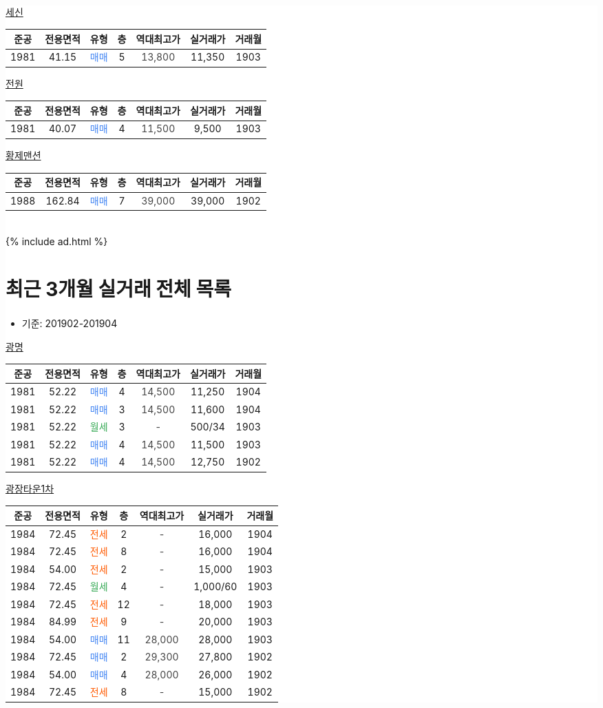 [세신](https://search.naver.com/search.naver?query=%EB%8C%80%EA%B5%AC%EA%B4%91%EC%97%AD%EC%8B%9C+%EC%84%9C%EA%B5%AC+%EB%82%B4%EB%8B%B9%EB%8F%99+%EC%84%B8%EC%8B%A0)

|준공|전용면적|유형|층|역대최고가|실거래가|거래월|
|:---:|:---:|:---:|:---:|:---:|:---:|:---:|
|1981|41.15|<span style="color:#4285f3">매매</span>|5|<span style="color:#444444">13,800</span>|11,350|1903|

[전원](https://search.naver.com/search.naver?query=%EB%8C%80%EA%B5%AC%EA%B4%91%EC%97%AD%EC%8B%9C+%EC%84%9C%EA%B5%AC+%EB%82%B4%EB%8B%B9%EB%8F%99+%EC%A0%84%EC%9B%90)

|준공|전용면적|유형|층|역대최고가|실거래가|거래월|
|:---:|:---:|:---:|:---:|:---:|:---:|:---:|
|1981|40.07|<span style="color:#4285f3">매매</span>|4|<span style="color:#444444">11,500</span>|9,500|1903|

[황제맨션](https://search.naver.com/search.naver?query=%EB%8C%80%EA%B5%AC%EA%B4%91%EC%97%AD%EC%8B%9C+%EC%84%9C%EA%B5%AC+%EB%82%B4%EB%8B%B9%EB%8F%99+%ED%99%A9%EC%A0%9C%EB%A7%A8%EC%85%98)

|준공|전용면적|유형|층|역대최고가|실거래가|거래월|
|:---:|:---:|:---:|:---:|:---:|:---:|:---:|
|1988|162.84|<span style="color:#4285f3">매매</span>|7|<span style="color:#444444">39,000</span>|39,000|1902|


<br>
{% include ad.html %}
<br>

# 최근 3개월 실거래 전체 목록
* 기준: 201902-201904


[광명](https://search.naver.com/search.naver?query=%EB%8C%80%EA%B5%AC%EA%B4%91%EC%97%AD%EC%8B%9C+%EC%84%9C%EA%B5%AC+%EB%82%B4%EB%8B%B9%EB%8F%99+%EA%B4%91%EB%AA%85)

|준공|전용면적|유형|층|역대최고가|실거래가|거래월|
|:---:|:---:|:---:|:---:|:---:|:---:|:---:|
|1981|52.22|<span style="color:#4285f3">매매</span>|4|<span style="color:#444444">14,500</span>|11,250|1904|
|1981|52.22|<span style="color:#4285f3">매매</span>|3|<span style="color:#444444">14,500</span>|11,600|1904|
|1981|52.22|<span style="color:#34a853">월세</span>|3|<span style="color:#444444">-</span>|500/34|1903|
|1981|52.22|<span style="color:#4285f3">매매</span>|4|<span style="color:#444444">14,500</span>|11,500|1903|
|1981|52.22|<span style="color:#4285f3">매매</span>|4|<span style="color:#444444">14,500</span>|12,750|1902|

[광장타운1차](https://search.naver.com/search.naver?query=%EB%8C%80%EA%B5%AC%EA%B4%91%EC%97%AD%EC%8B%9C+%EC%84%9C%EA%B5%AC+%EB%82%B4%EB%8B%B9%EB%8F%99+%EA%B4%91%EC%9E%A5%ED%83%80%EC%9A%B41%EC%B0%A8)

|준공|전용면적|유형|층|역대최고가|실거래가|거래월|
|:---:|:---:|:---:|:---:|:---:|:---:|:---:|
|1984|72.45|<span style="color:#ff5a00">전세</span>|2|<span style="color:#444444">-</span>|16,000|1904|
|1984|72.45|<span style="color:#ff5a00">전세</span>|8|<span style="color:#444444">-</span>|16,000|1904|
|1984|54.00|<span style="color:#ff5a00">전세</span>|2|<span style="color:#444444">-</span>|15,000|1903|
|1984|72.45|<span style="color:#34a853">월세</span>|4|<span style="color:#444444">-</span>|1,000/60|1903|
|1984|72.45|<span style="color:#ff5a00">전세</span>|12|<span style="color:#444444">-</span>|18,000|1903|
|1984|84.99|<span style="color:#ff5a00">전세</span>|9|<span style="color:#444444">-</span>|20,000|1903|
|1984|54.00|<span style="color:#4285f3">매매</span>|11|<span style="color:#444444">28,000</span>|28,000|1903|
|1984|72.45|<span style="color:#4285f3">매매</span>|2|<span style="color:#444444">29,300</span>|27,800|1902|
|1984|54.00|<span style="color:#4285f3">매매</span>|4|<span style="color:#444444">28,000</span>|26,000|1902|
|1984|72.45|<span style="color:#ff5a00">전세</span>|8|<span style="color:#444444">-</span>|15,000|1902|
